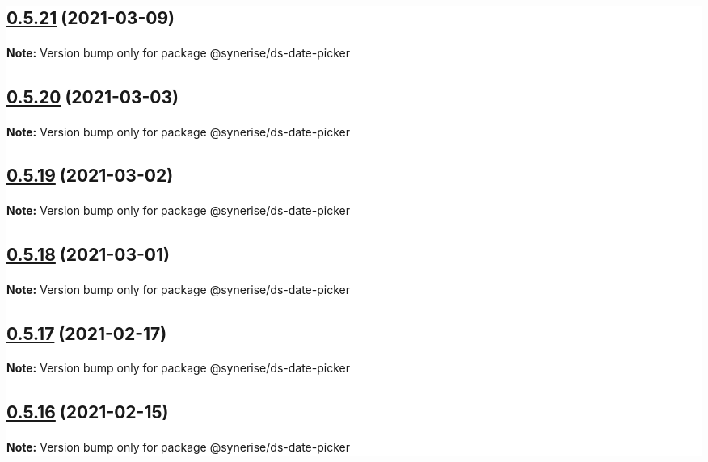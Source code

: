 

## [0.5.21](https://github.com/Synerise/synerise-design/compare/@synerise/ds-date-picker@0.5.20...@synerise/ds-date-picker@0.5.21) (2021-03-09)

**Note:** Version bump only for package @synerise/ds-date-picker





## [0.5.20](https://github.com/Synerise/synerise-design/compare/@synerise/ds-date-picker@0.5.19...@synerise/ds-date-picker@0.5.20) (2021-03-03)

**Note:** Version bump only for package @synerise/ds-date-picker





## [0.5.19](https://github.com/Synerise/synerise-design/compare/@synerise/ds-date-picker@0.5.18...@synerise/ds-date-picker@0.5.19) (2021-03-02)

**Note:** Version bump only for package @synerise/ds-date-picker





## [0.5.18](https://github.com/Synerise/synerise-design/compare/@synerise/ds-date-picker@0.5.17...@synerise/ds-date-picker@0.5.18) (2021-03-01)

**Note:** Version bump only for package @synerise/ds-date-picker





## [0.5.17](https://github.com/Synerise/synerise-design/compare/@synerise/ds-date-picker@0.5.16...@synerise/ds-date-picker@0.5.17) (2021-02-17)

**Note:** Version bump only for package @synerise/ds-date-picker





## [0.5.16](https://github.com/Synerise/synerise-design/compare/@synerise/ds-date-picker@0.5.15...@synerise/ds-date-picker@0.5.16) (2021-02-15)

**Note:** Version bump only for package @synerise/ds-date-picker



